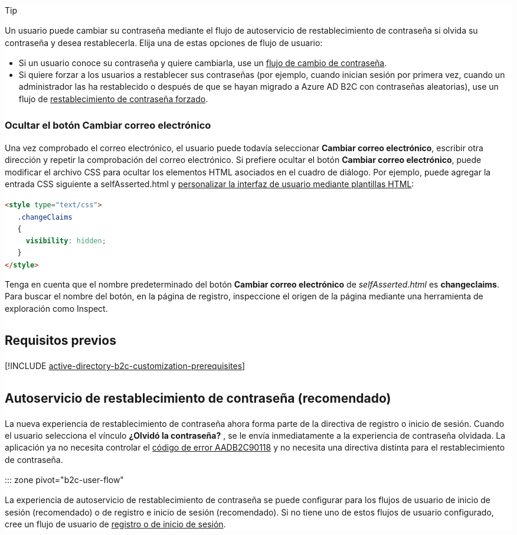 > [!TIP]
> Un usuario puede cambiar su contraseña mediante el flujo de autoservicio de restablecimiento de contraseña si olvida su contraseña y desea restablecerla. Elija una de estas opciones de flujo de usuario:
> - Si un usuario conoce su contraseña y quiere cambiarla, use un [flujo de cambio de contraseña](add-password-change-policy.md).
> - Si quiere forzar a los usuarios a restablecer sus contraseñas (por ejemplo, cuando inician sesión por primera vez, cuando un administrador las ha restablecido o después de que se hayan migrado a Azure AD B2C con contraseñas aleatorias), use un flujo de [restablecimiento de contraseña forzado](force-password-reset.md).

### <a name="hide-the-change-email-button"></a>Ocultar el botón Cambiar correo electrónico

Una vez comprobado el correo electrónico, el usuario puede todavía seleccionar **Cambiar correo electrónico**, escribir otra dirección y repetir la comprobación del correo electrónico. Si prefiere ocultar el botón **Cambiar correo electrónico**, puede modificar el archivo CSS para ocultar los elementos HTML asociados en el cuadro de diálogo. Por ejemplo, puede agregar la entrada CSS siguiente a selfAsserted.html y [personalizar la interfaz de usuario mediante plantillas HTML](customize-ui-with-html.md):

```html
<style type="text/css">
   .changeClaims
   {
     visibility: hidden;
   }
</style>
```

Tenga en cuenta que el nombre predeterminado del botón **Cambiar correo electrónico** de *selfAsserted.html* es **changeclaims**. Para buscar el nombre del botón, en la página de registro, inspeccione el origen de la página mediante una herramienta de exploración como Inspect.

## <a name="prerequisites"></a>Requisitos previos

[!INCLUDE [active-directory-b2c-customization-prerequisites](../../includes/active-directory-b2c-customization-prerequisites.md)]

## <a name="self-service-password-reset-recommended"></a>Autoservicio de restablecimiento de contraseña (recomendado)

La nueva experiencia de restablecimiento de contraseña ahora forma parte de la directiva de registro o inicio de sesión. Cuando el usuario selecciona el vínculo **¿Olvidó la contraseña?** , se le envía inmediatamente a la experiencia de contraseña olvidada. La aplicación ya no necesita controlar el [código de error AADB2C90118](#password-reset-policy-legacy) y no necesita una directiva distinta para el restablecimiento de contraseña.

::: zone pivot="b2c-user-flow"

La experiencia de autoservicio de restablecimiento de contraseña se puede configurar para los flujos de usuario de inicio de sesión (recomendado) o de registro e inicio de sesión (recomendado). Si no tiene uno de estos flujos de usuario configurado, cree un flujo de usuario de [registro o de inicio de sesión](add-sign-up-and-sign-in-policy.md).
